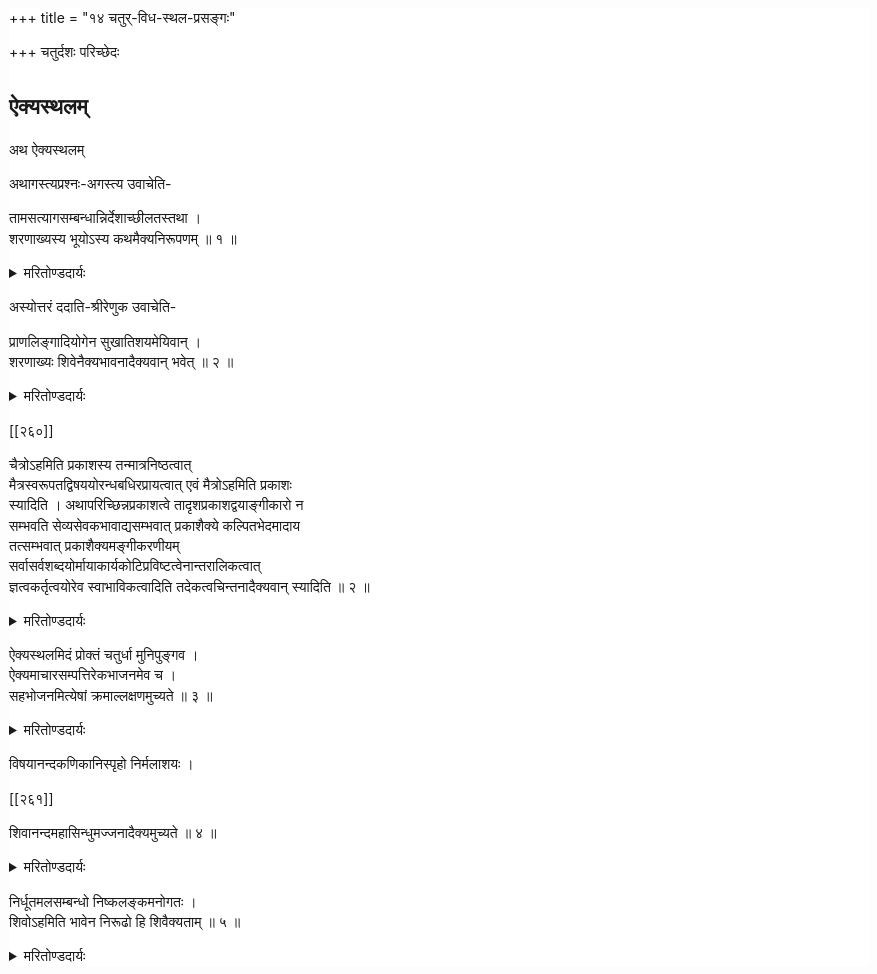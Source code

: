 +++
title = "१४ चतुर्-विध-स्थल-प्रसङ्गः"

+++
चतुर्दशः परिच्छेदः

## ऐक्यस्थलम्
अथ ऐक्यस्थलम्

अथागस्त्यप्रश्नः-अगस्त्य उवाचेति-

तामसत्यागसम्बन्धान्निर्देशाच्छीलतस्तथा ।  
शरणाख्यस्य भूयोऽस्य कथमैक्यनिरूपणम् ॥ १ ॥



<details><summary>मरितोण्डदार्यः</summary></details>

अस्योत्तरं ददाति-श्रीरेणुक उवाचेति-

प्राणलिङ्गादियोगेन सुखातिशयमेयिवान् ।  
शरणाख्यः शिवेनैक्यभावनादैक्यवान् भवेत् ॥ २ ॥



<details><summary>मरितोण्डदार्यः</summary></details>

[[२६०]]

चैत्रोऽहमिति प्रकाशस्य तन्मात्रनिष्ठत्वात्   
मैत्रस्वरूपतद्विषययोरन्धबधिरप्रायत्वात् एवं मैत्रोऽहमिति प्रकाशः   
स्यादिति । अथापरिच्छिन्नप्रकाशत्वे तादृशप्रकाशद्वयाङ्गीकारो न   
सम्भवति सेव्यसेवकभावाद्यसम्भवात् प्रकाशैक्ये कल्पितभेदमादाय   
तत्सम्भवात् प्रकाशैक्यमङ्गीकरणीयम्   
सर्वासर्वशब्दयोर्मायाकार्यकोटिप्रविष्टत्वेनान्तरालिकत्वात्   
ज्ञत्वकर्तृत्वयोरेव स्वाभाविकत्वादिति तदेकत्वचिन्तनादैक्यवान् स्यादिति ॥ २ ॥

<details><summary>मरितोण्डदार्यः</summary></details>

ऐक्यस्थलमिदं प्रोक्तं चतुर्धा मुनिपुङ्गव ।  
ऐक्यमाचारसम्पत्तिरेकभाजनमेव च ।  
सहभोजनमित्येषां क्रमाल्लक्षणमुच्यते ॥ ३ ॥



<details><summary>मरितोण्डदार्यः</summary></details>

विषयानन्दकणिकानिस्पृहो निर्मलाशयः ।

[[२६१]]

शिवानन्दमहासिन्धुमज्जनादैक्यमुच्यते ॥ ४ ॥



<details><summary>मरितोण्डदार्यः</summary></details>

निर्धूतमलसम्बन्धो निष्कलङ्कमनोगतः ।  
शिवोऽहमिति भावेन निरूढो हि शिवैक्यताम् ॥ ५ ॥



<details><summary>मरितोण्डदार्यः</summary></details>
